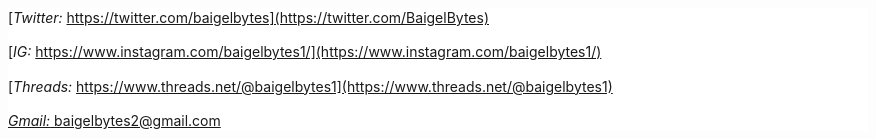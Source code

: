 
[*Twitter:* https://twitter.com/baigelbytes](https://twitter.com/BaigelBytes)

[*IG:* https://www.instagram.com/baigelbytes1/](https://www.instagram.com/baigelbytes1/)

[*Threads:* https://www.threads.net/@baigelbytes1](https://www.threads.net/@baigelbytes1)

[*Gmail:* baigelbytes2@gmail.com](baigelbytes2@gmail.com)
